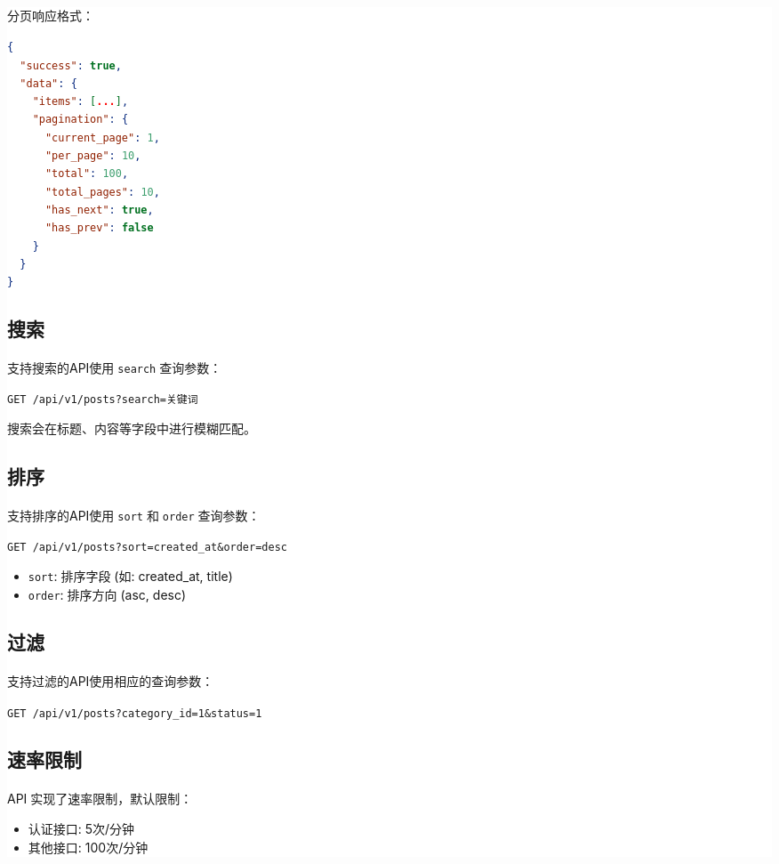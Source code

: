 分页响应格式：

```json
{
  "success": true,
  "data": {
    "items": [...],
    "pagination": {
      "current_page": 1,
      "per_page": 10,
      "total": 100,
      "total_pages": 10,
      "has_next": true,
      "has_prev": false
    }
  }
}
```

## 搜索

支持搜索的API使用 `search` 查询参数：

```http
GET /api/v1/posts?search=关键词
```

搜索会在标题、内容等字段中进行模糊匹配。

## 排序

支持排序的API使用 `sort` 和 `order` 查询参数：

```http
GET /api/v1/posts?sort=created_at&order=desc
```

- `sort`: 排序字段 (如: created_at, title)
- `order`: 排序方向 (asc, desc)

## 过滤

支持过滤的API使用相应的查询参数：

```http
GET /api/v1/posts?category_id=1&status=1
```

## 速率限制

API 实现了速率限制，默认限制：

- 认证接口: 5次/分钟
- 其他接口: 100次/分钟
